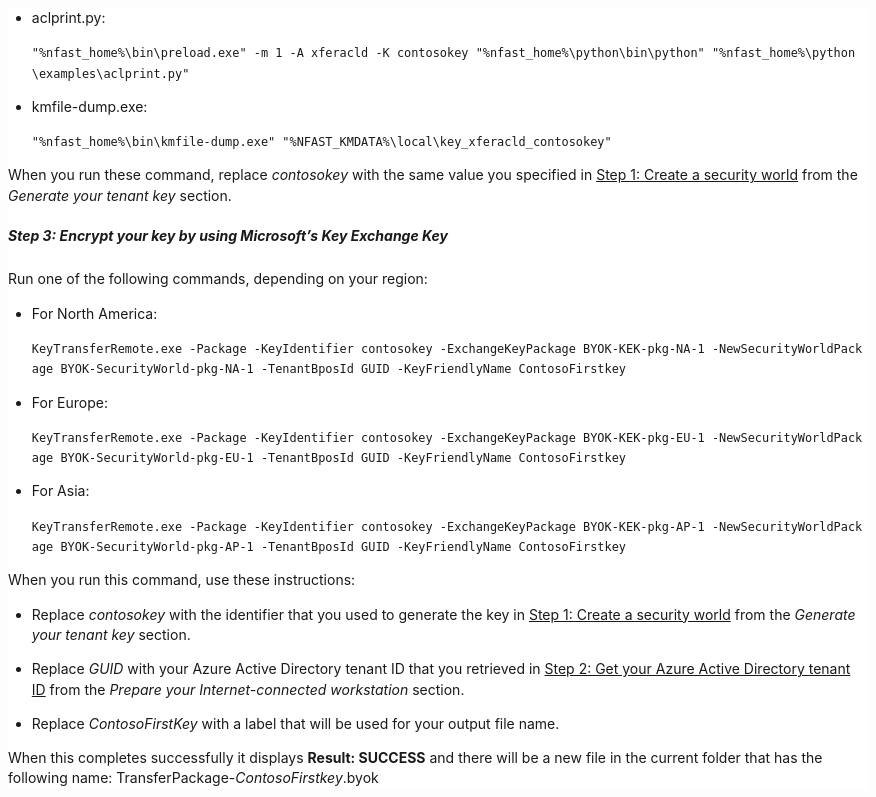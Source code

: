 - aclprint.py:

   ```
   "%nfast_home%\bin\preload.exe" -m 1 -A xferacld -K contosokey "%nfast_home%\python\bin\python" "%nfast_home%\python\examples\aclprint.py"
   ```

- kmfile-dump.exe:

   ```
   "%nfast_home%\bin\kmfile-dump.exe" "%NFAST_KMDATA%\local\key_xferacld_contosokey"
   ```

When you run these command, replace *contosokey* with the same value you specified in [Step 1: Create a security world](../../ems/AADRightsMgmt/planning-and-implementing-your-azure-rights-management-tenant-key.md#BKMK_InternetGenerate1) from the *Generate your tenant key* section.

##### <a name="BKMK_InternetPrepareTransfer3"></a>Step 3: Encrypt your key by using Microsoft’s Key Exchange Key
Run one of the following commands, depending on your region:

- For North America:

   ```
   KeyTransferRemote.exe -Package -KeyIdentifier contosokey -ExchangeKeyPackage BYOK-KEK-pkg-NA-1 -NewSecurityWorldPackage BYOK-SecurityWorld-pkg-NA-1 -TenantBposId GUID -KeyFriendlyName ContosoFirstkey
   ```

- For Europe:

   ```
   KeyTransferRemote.exe -Package -KeyIdentifier contosokey -ExchangeKeyPackage BYOK-KEK-pkg-EU-1 -NewSecurityWorldPackage BYOK-SecurityWorld-pkg-EU-1 -TenantBposId GUID -KeyFriendlyName ContosoFirstkey
   ```

- For Asia:

   ```
   KeyTransferRemote.exe -Package -KeyIdentifier contosokey -ExchangeKeyPackage BYOK-KEK-pkg-AP-1 -NewSecurityWorldPackage BYOK-SecurityWorld-pkg-AP-1 -TenantBposId GUID -KeyFriendlyName ContosoFirstkey
   ```

When you run this command, use these instructions:

- Replace *contosokey* with the identifier that you used to generate the key in [Step 1: Create a security world](../../ems/AADRightsMgmt/planning-and-implementing-your-azure-rights-management-tenant-key.md#BKMK_InternetGenerate1) from the *Generate your tenant key* section.

- Replace *GUID* with your Azure Active Directory tenant ID that you retrieved in [Step 2: Get your Azure Active Directory tenant ID](../../ems/AADRightsMgmt/planning-and-implementing-your-azure-rights-management-tenant-key.md#BKMK_PrepareInternetConnectedWorkstation2) from the *Prepare your Internet-connected workstation* section.

- Replace *ContosoFirstKey* with a label that will be used for your output file name.

When this completes successfully it displays **Result: SUCCESS** and there will be a new file in the current folder that has the following name: TransferPackage-*ContosoFirstkey*.byok
